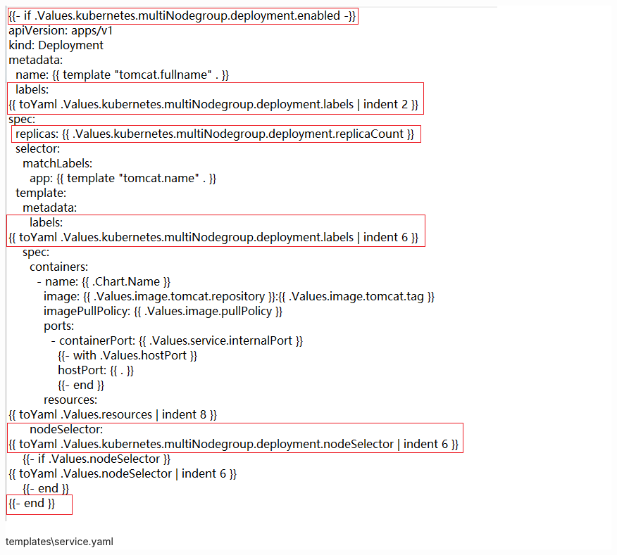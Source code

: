 ![image-20200916110451894](../images/MEC-Resource-App-Management/image-20200916110451894.png)

templates\service.yaml
